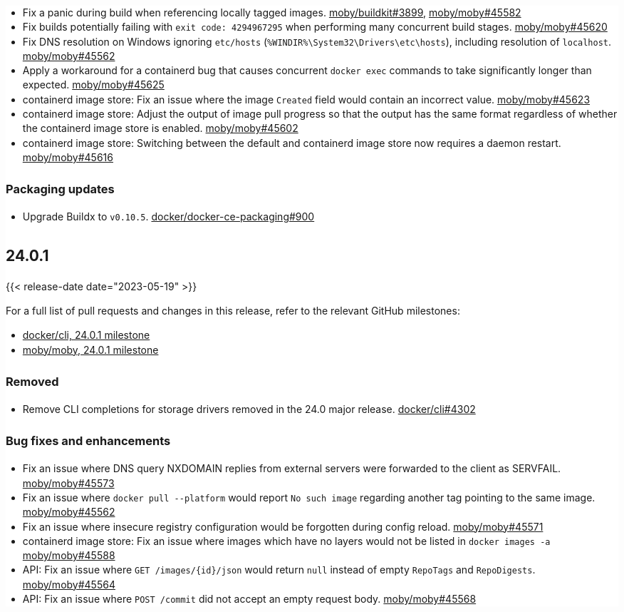 * Fix a panic during build when referencing locally tagged images. [moby/buildkit#3899](https://github.com/moby/buildkit/pull/3899), [moby/moby#45582](https://github.com/moby/moby/pull/45582)
* Fix builds potentially failing with `exit code: 4294967295` when performing many concurrent build stages. [moby/moby#45620](https://github.com/moby/moby/pull/45620)
* Fix DNS resolution on Windows ignoring `etc/hosts` (`%WINDIR%\System32\Drivers\etc\hosts`), including resolution of `localhost`. [moby/moby#45562](https://github.com/moby/moby/pull/45562)
* Apply a workaround for a containerd bug that causes concurrent `docker exec` commands to take significantly longer than expected. [moby/moby#45625](https://github.com/moby/moby/pull/45625)
* containerd image store: Fix an issue where the image `Created` field would contain an incorrect value. [moby/moby#45623](https://github.com/moby/moby/pull/45623)
* containerd image store: Adjust the output of image pull progress so that the output has the same format regardless of whether the containerd image store is enabled. [moby/moby#45602](https://github.com/moby/moby/pull/45602)
* containerd image store: Switching between the default and containerd image store now requires a daemon restart. [moby/moby#45616](https://github.com/moby/moby/pull/45616)

### Packaging updates

* Upgrade Buildx to `v0.10.5`. [docker/docker-ce-packaging#900](https://github.com/docker/docker-ce-packaging/pull/900)


## 24.0.1

{{< release-date date="2023-05-19" >}}

For a full list of pull requests and changes in this release, refer to the relevant GitHub milestones:

- [docker/cli, 24.0.1 milestone](https://github.com/docker/cli/issues?q=is%3Aclosed+milestone%3A24.0.1)
- [moby/moby, 24.0.1 milestone](https://github.com/moby/moby/issues?q=is%3Aclosed+milestone%3A24.0.1)

### Removed

* Remove CLI completions for storage drivers removed in the 24.0 major release. [docker/cli#4302](https://github.com/docker/cli/pull/4302)

### Bug fixes and enhancements

* Fix an issue where DNS query NXDOMAIN replies from external servers were forwarded to the client as SERVFAIL. [moby/moby#45573](https://github.com/moby/moby/pull/45573)
* Fix an issue where `docker pull --platform` would report `No such image` regarding another tag pointing to the same image. [moby/moby#45562](https://github.com/moby/moby/pull/45562)
* Fix an issue where insecure registry configuration would be forgotten during config reload. [moby/moby#45571](https://github.com/moby/moby/pull/45571)
* containerd image store: Fix an issue where images which have no layers would not be listed in `docker images -a` [moby/moby#45588](https://github.com/moby/moby/pull/45588)
* API: Fix an issue where `GET /images/{id}/json` would return `null` instead of empty `RepoTags` and `RepoDigests`. [moby/moby#45564](https://github.com/moby/moby/pull/45564)
* API: Fix an issue where `POST /commit` did not accept an empty request body. [moby/moby#45568](https://github.com/moby/moby/pull/45568)
